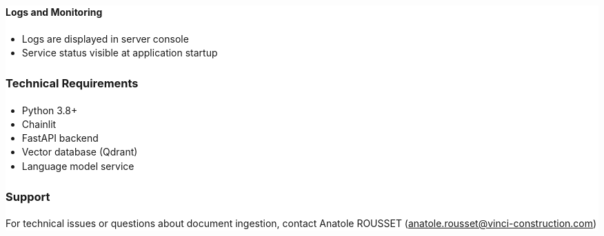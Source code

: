 #### Logs and Monitoring
- Logs are displayed in server console
- Service status visible at application startup

### Technical Requirements
- Python 3.8+
- Chainlit
- FastAPI backend
- Vector database (Qdrant)
- Language model service

### Support
For technical issues or questions about document ingestion, contact Anatole ROUSSET (anatole.rousset@vinci-construction.com)